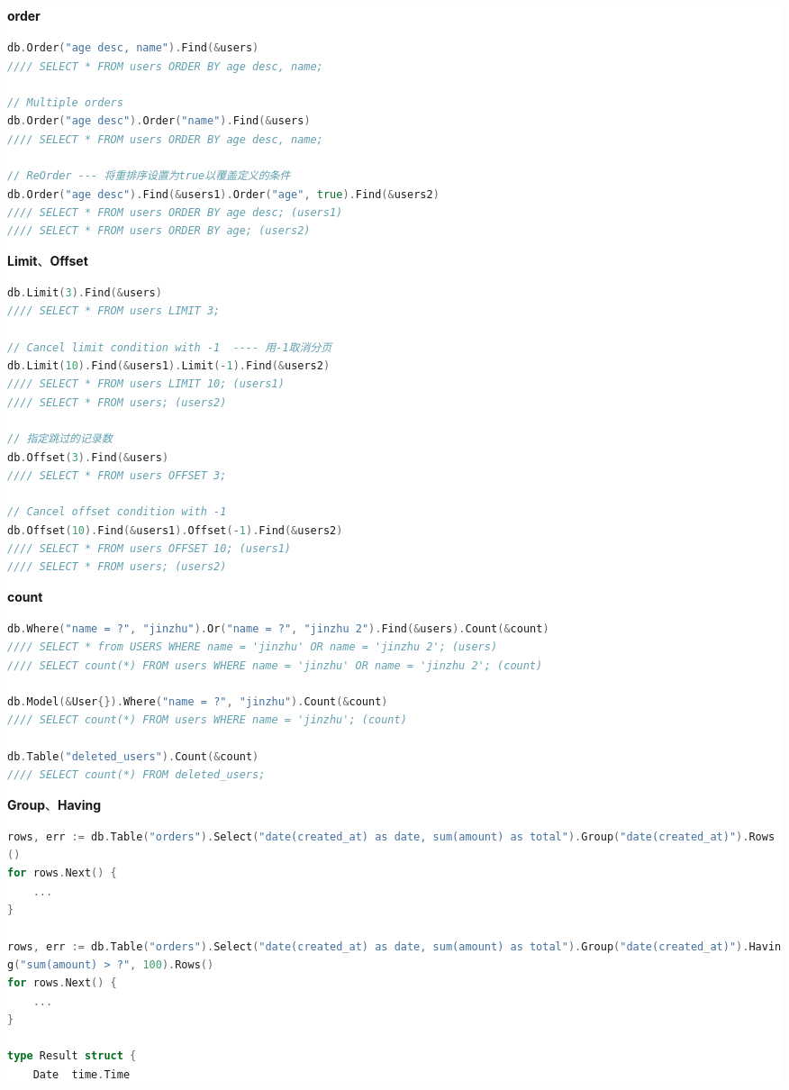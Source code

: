 **order**

```go
db.Order("age desc, name").Find(&users)
//// SELECT * FROM users ORDER BY age desc, name;

// Multiple orders
db.Order("age desc").Order("name").Find(&users)
//// SELECT * FROM users ORDER BY age desc, name;

// ReOrder --- 将重排序设置为true以覆盖定义的条件
db.Order("age desc").Find(&users1).Order("age", true).Find(&users2)
//// SELECT * FROM users ORDER BY age desc; (users1)
//// SELECT * FROM users ORDER BY age; (users2)
```

**Limit**、**Offset**

```go
db.Limit(3).Find(&users)
//// SELECT * FROM users LIMIT 3;

// Cancel limit condition with -1  ---- 用-1取消分页
db.Limit(10).Find(&users1).Limit(-1).Find(&users2)
//// SELECT * FROM users LIMIT 10; (users1)
//// SELECT * FROM users; (users2)

// 指定跳过的记录数
db.Offset(3).Find(&users)
//// SELECT * FROM users OFFSET 3;

// Cancel offset condition with -1
db.Offset(10).Find(&users1).Offset(-1).Find(&users2)
//// SELECT * FROM users OFFSET 10; (users1)
//// SELECT * FROM users; (users2)
```

**count**

```go
db.Where("name = ?", "jinzhu").Or("name = ?", "jinzhu 2").Find(&users).Count(&count)
//// SELECT * from USERS WHERE name = 'jinzhu' OR name = 'jinzhu 2'; (users)
//// SELECT count(*) FROM users WHERE name = 'jinzhu' OR name = 'jinzhu 2'; (count)

db.Model(&User{}).Where("name = ?", "jinzhu").Count(&count)
//// SELECT count(*) FROM users WHERE name = 'jinzhu'; (count)

db.Table("deleted_users").Count(&count)
//// SELECT count(*) FROM deleted_users;
```

**Group**、**Having**

```go
rows, err := db.Table("orders").Select("date(created_at) as date, sum(amount) as total").Group("date(created_at)").Rows()
for rows.Next() {
    ...
}

rows, err := db.Table("orders").Select("date(created_at) as date, sum(amount) as total").Group("date(created_at)").Having("sum(amount) > ?", 100).Rows()
for rows.Next() {
    ...
}

type Result struct {
    Date  time.Time
```